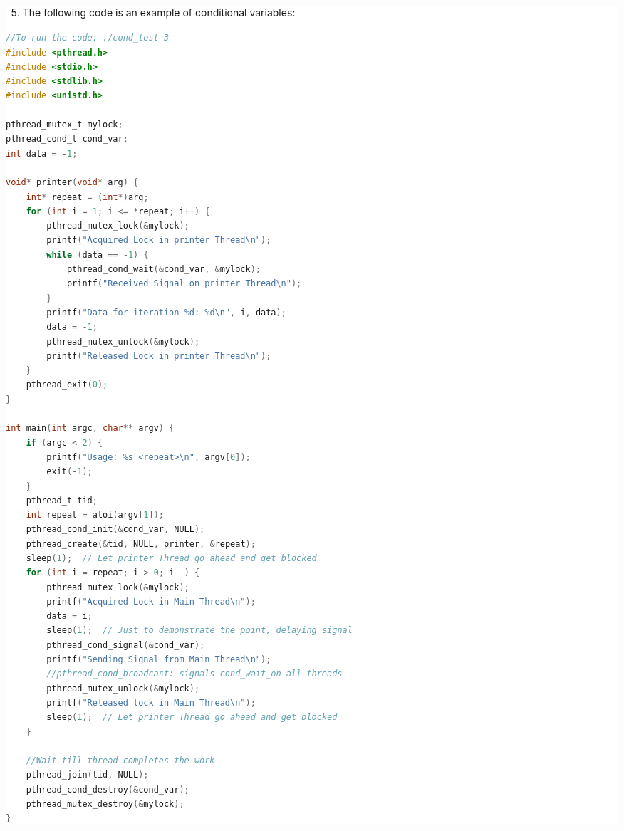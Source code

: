5. The following code is an example of conditional variables:

```c title="cond_wait.c"
//To run the code: ./cond_test 3
#include <pthread.h>
#include <stdio.h>
#include <stdlib.h>
#include <unistd.h>

pthread_mutex_t mylock;
pthread_cond_t cond_var;
int data = -1;

void* printer(void* arg) {
    int* repeat = (int*)arg;
    for (int i = 1; i <= *repeat; i++) {
        pthread_mutex_lock(&mylock);
        printf("Acquired Lock in printer Thread\n");
        while (data == -1) {
            pthread_cond_wait(&cond_var, &mylock);
            printf("Received Signal on printer Thread\n");
        }
        printf("Data for iteration %d: %d\n", i, data);
        data = -1;
        pthread_mutex_unlock(&mylock);
        printf("Released Lock in printer Thread\n");
    }
    pthread_exit(0);
}

int main(int argc, char** argv) {
    if (argc < 2) {
        printf("Usage: %s <repeat>\n", argv[0]);
        exit(-1);
    }
    pthread_t tid;
    int repeat = atoi(argv[1]);
    pthread_cond_init(&cond_var, NULL);
    pthread_create(&tid, NULL, printer, &repeat);
    sleep(1);  // Let printer Thread go ahead and get blocked
    for (int i = repeat; i > 0; i--) {
        pthread_mutex_lock(&mylock);
        printf("Acquired Lock in Main Thread\n");
        data = i;
        sleep(1);  // Just to demonstrate the point, delaying signal
        pthread_cond_signal(&cond_var);
        printf("Sending Signal from Main Thread\n");
        //pthread_cond_broadcast: signals cond_wait_on all threads
        pthread_mutex_unlock(&mylock);
        printf("Released lock in Main Thread\n");
        sleep(1);  // Let printer Thread go ahead and get blocked
    }

    //Wait till thread completes the work
    pthread_join(tid, NULL);
    pthread_cond_destroy(&cond_var);
    pthread_mutex_destroy(&mylock);
}
```
